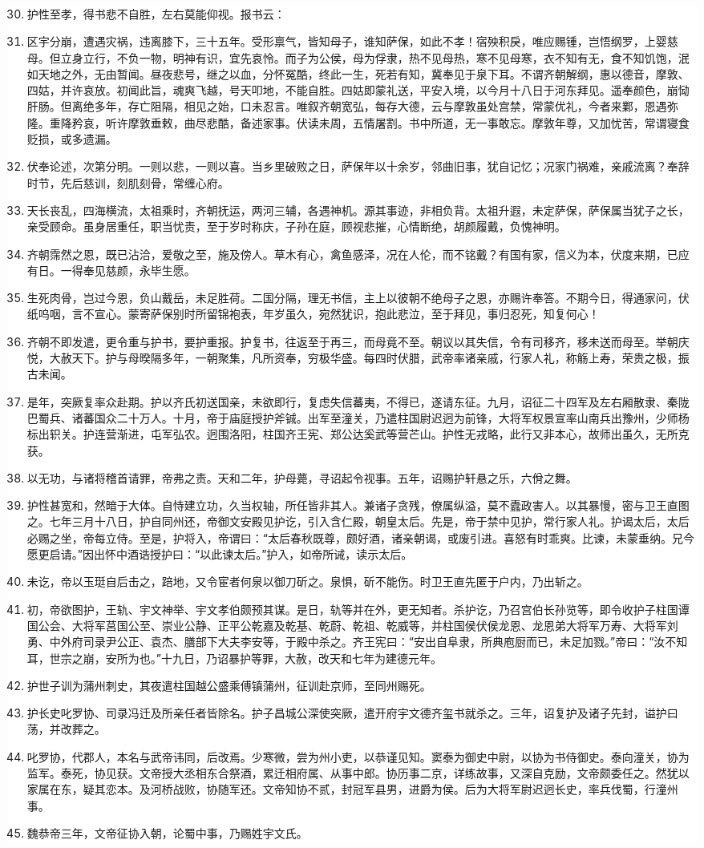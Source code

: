 30. <span id="邵惠公颢子什肥_导_护_叱罗协_冯迁_杞简公连_莒庄公洛生_虞国公仲_广川公测弟深_深子孝伯_东平公神举弟庆-30"></span>
护性至孝，得书悲不自胜，左右莫能仰视。报书云：

31. <span id="邵惠公颢子什肥_导_护_叱罗协_冯迁_杞简公连_莒庄公洛生_虞国公仲_广川公测弟深_深子孝伯_东平公神举弟庆-31"></span>
区宇分崩，遭遇灾祸，违离膝下，三十五年。受形禀气，皆知母子，谁知萨保，如此不孝！宿殃积戾，唯应赐锺，岂悟纲罗，上婴慈母。但立身立行，不负一物，明神有识，宜先哀怜。而子为公侯，母为俘隶，热不见母热，寒不见母寒，衣不知有无，食不知饥饱，泯如天地之外，无由暂闻。昼夜悲号，继之以血，分怀冤酷，终此一生，死若有知，冀奉见于泉下耳。不谓齐朝解纲，惠以德音，摩敦、四姑，并许哀放。初闻此旨，魂爽飞越，号天叩地，不能自胜。四姑即蒙礼送，平安入境，以今月十八日于河东拜见。遥奉颜色，崩恸肝肠。但离绝多年，存亡阻隔，相见之始，口未忍言。唯叙齐朝宽弘，每存大德，云与摩敦虽处宫禁，常蒙优礼，今者来鄴，恩遇弥隆。重降矜哀，听许摩敦垂敕，曲尽悲酷，备述家事。伏读未周，五情屠割。书中所道，无一事敢忘。摩敦年尊，又加忧苦，常谓寝食贬损，或多遗漏。

32. <span id="邵惠公颢子什肥_导_护_叱罗协_冯迁_杞简公连_莒庄公洛生_虞国公仲_广川公测弟深_深子孝伯_东平公神举弟庆-32"></span>
伏奉论述，次第分明。一则以悲，一则以喜。当乡里破败之日，萨保年以十余岁，邻曲旧事，犹自记忆；况家门祸难，亲戚流离？奉辞时节，先后慈训，刻肌刻骨，常缠心府。

33. <span id="邵惠公颢子什肥_导_护_叱罗协_冯迁_杞简公连_莒庄公洛生_虞国公仲_广川公测弟深_深子孝伯_东平公神举弟庆-33"></span>
天长丧乱，四海横流，太祖乘时，齐朝抚运，两河三辅，各遇神机。源其事迹，非相负背。太祖升遐，未定萨保，萨保属当犹子之长，亲受顾命。虽身居重任，职当忧责，至于岁时称庆，子孙在庭，顾视悲摧，心情断绝，胡颜履戴，负愧神明。

34. <span id="邵惠公颢子什肥_导_护_叱罗协_冯迁_杞简公连_莒庄公洛生_虞国公仲_广川公测弟深_深子孝伯_东平公神举弟庆-34"></span>
齐朝霈然之恩，既已沾洽，爱敬之至，施及傍人。草木有心，禽鱼感泽，况在人伦，而不铭戴？有国有家，信义为本，伏度来期，已应有日。一得奉见慈颜，永毕生愿。

35. <span id="邵惠公颢子什肥_导_护_叱罗协_冯迁_杞简公连_莒庄公洛生_虞国公仲_广川公测弟深_深子孝伯_东平公神举弟庆-35"></span>
生死肉骨，岂过今恩，负山戴岳，未足胜荷。二国分隔，理无书信，主上以彼朝不绝母子之恩，亦赐许奉答。不期今日，得通家问，伏纸呜咽，言不宣心。蒙寄萨保别时所留锦袍表，年岁虽久，宛然犹识，抱此悲泣，至于拜见，事归忍死，知复何心！

36. <span id="邵惠公颢子什肥_导_护_叱罗协_冯迁_杞简公连_莒庄公洛生_虞国公仲_广川公测弟深_深子孝伯_东平公神举弟庆-36"></span>
齐朝不即发遣，更令重与护书，要护重报。护复书，往返至于再三，而母竟不至。朝议以其失信，令有司移齐，移未送而母至。举朝庆悦，大赦天下。护与母暌隔多年，一朝聚集，凡所资奉，穷极华盛。每四时伏腊，武帝率诸亲戚，行家人礼，称觞上寿，荣贵之极，振古未闻。

37. <span id="邵惠公颢子什肥_导_护_叱罗协_冯迁_杞简公连_莒庄公洛生_虞国公仲_广川公测弟深_深子孝伯_东平公神举弟庆-37"></span>
是年，突厥复率众赴期。护以齐氏初送国亲，未欲即行，复虑失信蕃夷，不得已，遂请东征。九月，诏征二十四军及左右厢散隶、秦陇巴蜀兵、诸蕃国众二十万人。十月，帝于庙庭授护斧铖。出军至潼关，乃遣柱国尉迟迥为前锋，大将军权景宣率山南兵出豫州，少师杨标出轵关。护连营渐进，屯军弘农。迥围洛阳，柱国齐王宪、郑公达奚武等营芒山。护性无戎略，此行又非本心，故师出虽久，无所克获。

38. <span id="邵惠公颢子什肥_导_护_叱罗协_冯迁_杞简公连_莒庄公洛生_虞国公仲_广川公测弟深_深子孝伯_东平公神举弟庆-38"></span>
以无功，与诸将稽首请罪，帝弗之责。天和二年，护母薨，寻诏起令视事。五年，诏赐护轩悬之乐，六佾之舞。

39. <span id="邵惠公颢子什肥_导_护_叱罗协_冯迁_杞简公连_莒庄公洛生_虞国公仲_广川公测弟深_深子孝伯_东平公神举弟庆-39"></span>
护性甚宽和，然暗于大体。自恃建立功，久当权轴，所任皆非其人。兼诸子贪残，僚属纵溢，莫不蠹政害人。以其暴慢，密与卫王直图之。七年三月十八日，护自同州还，帝御文安殿见护讫，引入含仁殿，朝皇太后。先是，帝于禁中见护，常行家人礼。护谒太后，太后必赐之坐，帝每立侍。至是，护将入，帝谓曰：“太后春秋既尊，颇好酒，诸亲朝谒，或废引进。喜怒有时乖爽。比谏，未蒙垂纳。兄今愿更启请。”因出怀中酒诰授护曰：“以此谏太后。”护入，如帝所诫，读示太后。

40. <span id="邵惠公颢子什肥_导_护_叱罗协_冯迁_杞简公连_莒庄公洛生_虞国公仲_广川公测弟深_深子孝伯_东平公神举弟庆-40"></span>
未讫，帝以玉珽自后击之，踣地，又令宦者何泉以御刀斫之。泉惧，斫不能伤。时卫王直先匿于户内，乃出斩之。

41. <span id="邵惠公颢子什肥_导_护_叱罗协_冯迁_杞简公连_莒庄公洛生_虞国公仲_广川公测弟深_深子孝伯_东平公神举弟庆-41"></span>
初，帝欲图护，王轨、宇文神举、宇文孝伯颇预其谋。是日，轨等并在外，更无知者。杀护讫，乃召宫伯长孙览等，即令收护子柱国谭国公会、大将军莒国公至、崇业公静、正平公乾嘉及乾基、乾蔚、乾祖、乾威等，并柱国侯伏侯龙恩、龙恩弟大将军万寿、大将军刘勇、中外府司录尹公正、袁杰、膳部下大夫李安等，于殿中杀之。齐王宪曰：“安出自阜隶，所典庖厨而已，未足加戮。”帝曰：“汝不知耳，世宗之崩，安所为也。”十九日，乃诏暴护等罪，大赦，改天和七年为建德元年。

42. <span id="邵惠公颢子什肥_导_护_叱罗协_冯迁_杞简公连_莒庄公洛生_虞国公仲_广川公测弟深_深子孝伯_东平公神举弟庆-42"></span>
护世子训为蒲州刺史，其夜遣柱国越公盛乘傅镇蒲州，征训赴京师，至同州赐死。

43. <span id="邵惠公颢子什肥_导_护_叱罗协_冯迁_杞简公连_莒庄公洛生_虞国公仲_广川公测弟深_深子孝伯_东平公神举弟庆-43"></span>
护长史叱罗协、司录冯迁及所亲任者皆除名。护子昌城公深使突厥，遣开府宇文德齐玺书就杀之。三年，诏复护及诸子先封，谥护曰荡，并改葬之。

44. <span id="邵惠公颢子什肥_导_护_叱罗协_冯迁_杞简公连_莒庄公洛生_虞国公仲_广川公测弟深_深子孝伯_东平公神举弟庆-44"></span>
叱罗协，代郡人，本名与武帝讳同，后改焉。少寒微，尝为州小吏，以恭谨见知。窦泰为御史中尉，以协为书侍御史。泰向潼关，协为监军。泰死，协见获。文帝授大丞相东合祭酒，累迁相府属、从事中郎。协历事二京，详练故事，又深自克励，文帝颇委任之。然犹以家属在东，疑其恋本。及河桥战败，协随军还。文帝知协不贰，封冠军县男，进爵为侯。后为大将军尉迟迥长史，率兵伐蜀，行潼州事。

45. <span id="邵惠公颢子什肥_导_护_叱罗协_冯迁_杞简公连_莒庄公洛生_虞国公仲_广川公测弟深_深子孝伯_东平公神举弟庆-45"></span>
魏恭帝三年，文帝征协入朝，论蜀中事，乃赐姓宇文氏。
